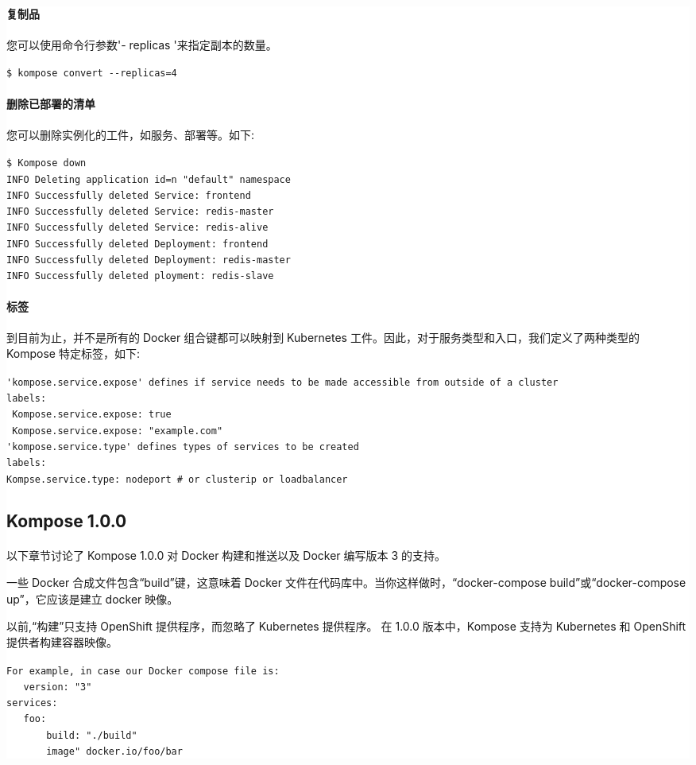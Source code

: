 #### 复制品

您可以使用命令行参数'- replicas '来指定副本的数量。

```
$ kompose convert --replicas=4

```

#### **删除已部署的清单**

您可以删除实例化的工件，如服务、部署等。如下:

```
$ Kompose down
INFO Deleting application id=n "default" namespace
INFO Successfully deleted Service: frontend
INFO Successfully deleted Service: redis-master
INFO Successfully deleted Service: redis-alive
INFO Successfully deleted Deployment: frontend
INFO Successfully deleted Deployment: redis-master
INFO Successfully deleted ployment: redis-slave
```

#### 标签

到目前为止，并不是所有的 Docker 组合键都可以映射到 Kubernetes 工件。因此，对于服务类型和入口，我们定义了两种类型的 Kompose 特定标签，如下:

```
'kompose.service.expose' defines if service needs to be made accessible from outside of a cluster
labels:
 Kompose.service.expose: true
 Kompose.service.expose: "example.com"
'kompose.service.type' defines types of services to be created
labels:
Kompse.service.type: nodeport # or clusterip or loadbalancer
```

## **Kompose 1.0.0**

以下章节讨论了 Kompose 1.0.0 对 Docker 构建和推送以及 Docker 编写版本 3 的支持。

一些 Docker 合成文件包含“build”键，这意味着 Docker 文件在代码库中。当你这样做时，“docker-compose build”或“docker-compose up”，它应该是建立 docker 映像。

以前,“构建”只支持 OpenShift 提供程序，而忽略了 Kubernetes 提供程序。 在 1.0.0 版本中，Kompose 支持为 Kubernetes 和 OpenShift 提供者构建容器映像。

```
For example, in case our Docker compose file is:
   version: "3"
services:
   foo:
       build: "./build"
       image" docker.io/foo/bar
```
